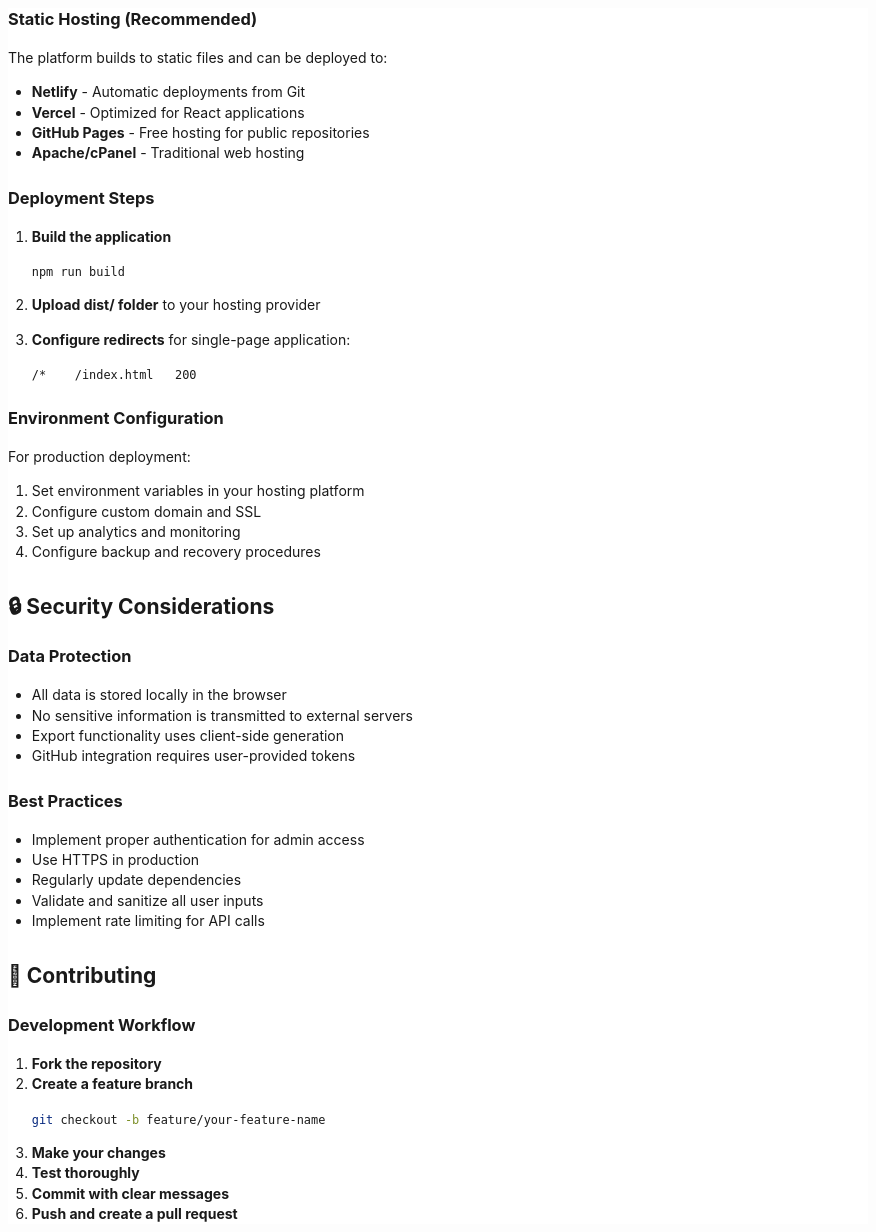 ### Static Hosting (Recommended)

The platform builds to static files and can be deployed to:

- **Netlify** - Automatic deployments from Git
- **Vercel** - Optimized for React applications
- **GitHub Pages** - Free hosting for public repositories
- **Apache/cPanel** - Traditional web hosting

### Deployment Steps

1. **Build the application**
   ```bash
   npm run build
   ```

2. **Upload dist/ folder** to your hosting provider

3. **Configure redirects** for single-page application:
   ```
   /*    /index.html   200
   ```

### Environment Configuration

For production deployment:

1. Set environment variables in your hosting platform
2. Configure custom domain and SSL
3. Set up analytics and monitoring
4. Configure backup and recovery procedures

## 🔒 Security Considerations

### Data Protection
- All data is stored locally in the browser
- No sensitive information is transmitted to external servers
- Export functionality uses client-side generation
- GitHub integration requires user-provided tokens

### Best Practices
- Implement proper authentication for admin access
- Use HTTPS in production
- Regularly update dependencies
- Validate and sanitize all user inputs
- Implement rate limiting for API calls

## 🤝 Contributing

### Development Workflow

1. **Fork the repository**
2. **Create a feature branch**
   ```bash
   git checkout -b feature/your-feature-name
   ```
3. **Make your changes**
4. **Test thoroughly**
5. **Commit with clear messages**
6. **Push and create a pull request**
